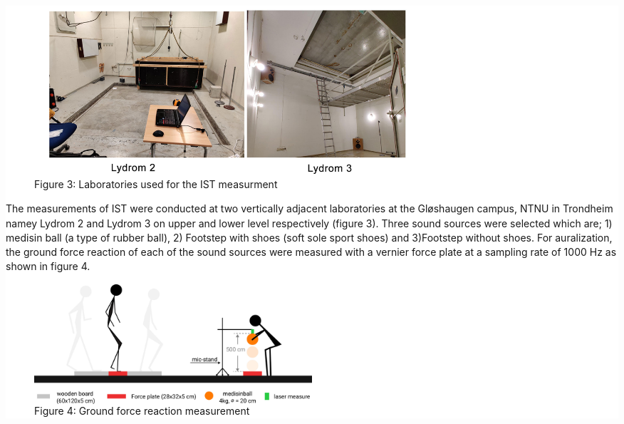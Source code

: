 <figure style="float: none">
  <img src="/assets/image/2021_06_30_shreejas_laboratories.jpg" width = "70%" align="center"/>
  <figcaption>Figure 3: Laboratories used for the IST measurment</figcaption>
</figure>


The measurements of IST were conducted at two vertically adjacent laboratories at the Gløshaugen campus, NTNU in Trondheim namey Lydrom 2 and Lydrom 3 on upper and lower level respectively (figure 3). Three sound sources were selected which are; 1) medisin ball (a type of rubber ball), 2) Footstep with shoes (soft sole sport shoes) and 3)Footstep without shoes. For auralization, the ground force reaction of each of the sound sources were measured with a vernier force plate at a sampling rate of 1000 Hz as shown in figure 4.

<figure style="float: none">
  <img src="/assets/image/2021_06_30_shreejas_Force_measure.jpg" width = "50%" align="center" />
  <figcaption>Figure 4: Ground force reaction measurement</figcaption>
</figure>
